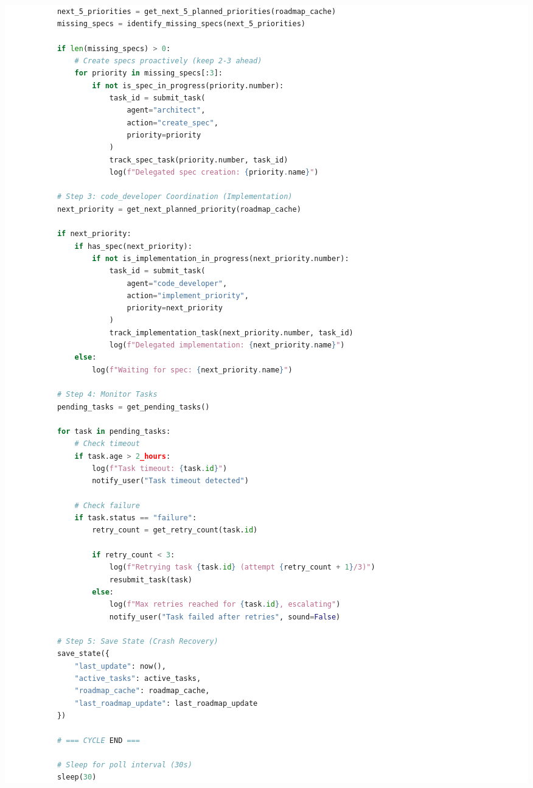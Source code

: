 ```python
            next_5_priorities = get_next_5_planned_priorities(roadmap_cache)
            missing_specs = identify_missing_specs(next_5_priorities)

            if len(missing_specs) > 0:
                # Create specs proactively (keep 2-3 ahead)
                for priority in missing_specs[:3]:
                    if not is_spec_in_progress(priority.number):
                        task_id = submit_task(
                            agent="architect",
                            action="create_spec",
                            priority=priority
                        )
                        track_spec_task(priority.number, task_id)
                        log(f"Delegated spec creation: {priority.name}")

            # Step 3: code_developer Coordination (Implementation)
            next_priority = get_next_planned_priority(roadmap_cache)

            if next_priority:
                if has_spec(next_priority):
                    if not is_implementation_in_progress(next_priority.number):
                        task_id = submit_task(
                            agent="code_developer",
                            action="implement_priority",
                            priority=next_priority
                        )
                        track_implementation_task(next_priority.number, task_id)
                        log(f"Delegated implementation: {next_priority.name}")
                else:
                    log(f"Waiting for spec: {next_priority.name}")

            # Step 4: Monitor Tasks
            pending_tasks = get_pending_tasks()

            for task in pending_tasks:
                # Check timeout
                if task.age > 2_hours:
                    log(f"Task timeout: {task.id}")
                    notify_user("Task timeout detected")

                # Check failure
                if task.status == "failure":
                    retry_count = get_retry_count(task.id)

                    if retry_count < 3:
                        log(f"Retrying task {task.id} (attempt {retry_count + 1}/3)")
                        resubmit_task(task)
                    else:
                        log(f"Max retries reached for {task.id}, escalating")
                        notify_user("Task failed after retries", sound=False)

            # Step 5: Save State (Crash Recovery)
            save_state({
                "last_update": now(),
                "active_tasks": active_tasks,
                "roadmap_cache": roadmap_cache,
                "last_roadmap_update": last_roadmap_update
            })

            # === CYCLE END ===

            # Sleep for poll interval (30s)
            sleep(30)
```